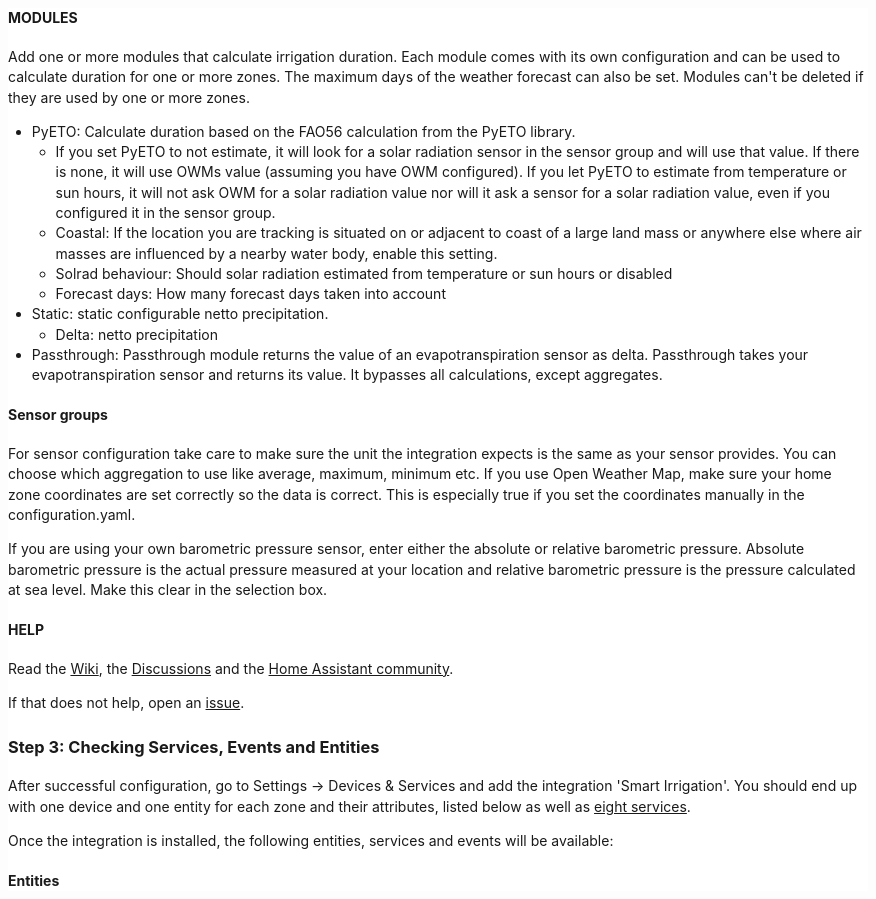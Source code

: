 #### MODULES

Add one or more modules that calculate irrigation duration. Each module comes with its own configuration and can be used to calculate duration for one or more zones. The maximum days of the weather forecast can also be set. Modules can't be deleted if they are used by one or more zones.

- PyETO: Calculate duration based on the FAO56 calculation from the PyETO library. 
  - If you set PyETO to not estimate, it will look for a solar radiation sensor in the sensor group and will use that value. If there is none, it will use OWMs value (assuming you have OWM configured).
If you let PyETO to estimate from temperature or sun hours, it will not ask OWM for a solar radiation value nor will it ask a sensor for a solar radiation value, even if you configured it in the sensor group.
  - Coastal: If the location you are tracking is situated on or adjacent to coast of a large land mass or anywhere else where air masses are influenced by a nearby water body, enable this setting.
  - Solrad behaviour: Should solar radiation estimated from temperature or sun hours or disabled 
  - Forecast days: How many forecast days taken into account
- Static: static configurable netto precipitation.
  - Delta: netto precipitation
- Passthrough: Passthrough module returns the value of an evapotranspiration sensor as delta. Passthrough takes your evapotranspiration sensor and returns its value. It bypasses all calculations, except aggregates.

#### Sensor groups

For sensor configuration take care to make sure the unit the integration expects is the same as your sensor provides. You can choose which aggregation to use like average, maximum, minimum etc.  If you use Open Weather Map, make sure your home zone coordinates are set correctly so the data is correct. This is especially true if you set the coordinates manually in the configuration.yaml. 

If you are using your own barometric pressure sensor, enter either the absolute or relative barometric pressure. Absolute barometric pressure is the actual pressure measured at your location and relative barometric pressure is the pressure calculated at sea level. Make this clear in the selection box.

#### HELP

Read the [Wiki](https://github.com/jeroenterheerdt/HAsmartirrigation/wiki), the [Discussions](https://github.com/jeroenterheerdt/HAsmartirrigation/discussions) and the [Home Assistant community](https://community.home-assistant.io/t/smart-irrigation-save-water-by-precisely-watering-your-lawn-garden/).

If that does not help, open an [issue](https://github.com/jeroenterheerdt/HAsmartirrigation/issues).

### Step 3: Checking Services, Events and Entities

After successful configuration, go to Settings -> Devices & Services and add the integration 'Smart Irrigation'. You should end up with one device and one entity for each zone and their attributes, listed below as well as [eight services](https://github.com/jeroenterheerdt/HAsmartirrigation#services).

Once the integration is installed, the following entities, services and events will be available:

#### Entities

